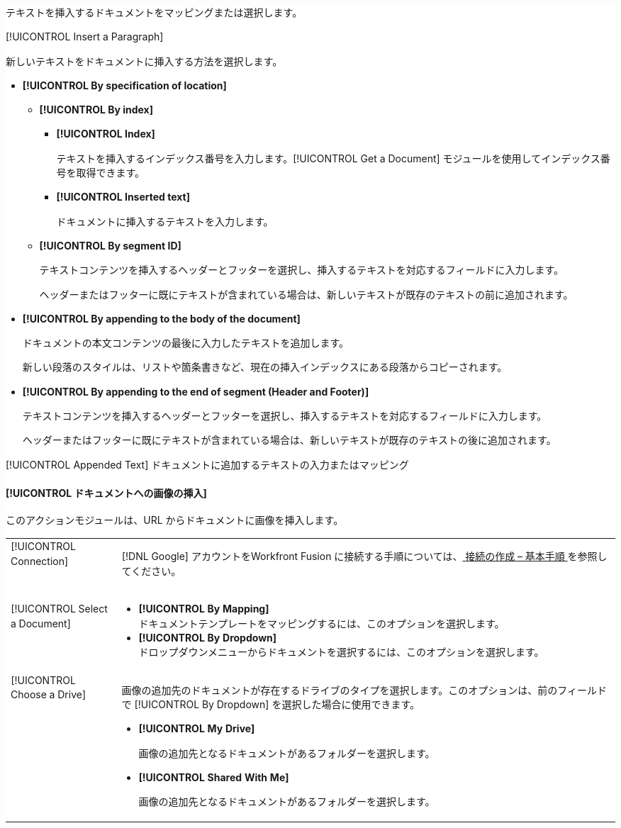    <td> <p>テキストを挿入するドキュメントをマッピングまたは選択します。</p> </td> 
  </tr> 
  <tr> 
   <td role="rowheader"> <p>[!UICONTROL Insert a Paragraph]</p> </td> 
   <td> <p>新しいテキストをドキュメントに挿入する方法を選択します。</p> 
    <ul> 
     <li> <p><strong>[!UICONTROL By specification of location]</strong> </p> 
      <ul> 
       <li> <p><strong>[!UICONTROL By index]</strong> </p> 
        <ul> 
         <li> <p><strong>[!UICONTROL Index]</strong> </p> <p>テキストを挿入するインデックス番号を入力します。[!UICONTROL Get a Document] モジュールを使用してインデックス番号を取得できます。</p> </li> 
         <li> <p><strong>[!UICONTROL Inserted text]</strong> </p> <p>ドキュメントに挿入するテキストを入力します。</p> </li> 
        </ul> </li> 
       <li> <p><strong>[!UICONTROL By segment ID]</strong> </p> <p>テキストコンテンツを挿入するヘッダーとフッターを選択し、挿入するテキストを対応するフィールドに入力します。</p> <p>ヘッダーまたはフッターに既にテキストが含まれている場合は、新しいテキストが既存のテキストの前に追加されます。</p> </li> 
      </ul> </li> 
     <li> <p><strong>[!UICONTROL By appending to the body of the document]</strong> </p> <p>ドキュメントの本文コンテンツの最後に入力したテキストを追加します。</p> <p>新しい段落のスタイルは、リストや箇条書きなど、現在の挿入インデックスにある段落からコピーされます。</p> </li> 
    </ul> 
    <ul> 
     <li> <p><strong>[!UICONTROL By appending to the end of segment (Header and Footer)]</strong> </p> <p>テキストコンテンツを挿入するヘッダーとフッターを選択し、挿入するテキストを対応するフィールドに入力します。</p> <p>ヘッダーまたはフッターに既にテキストが含まれている場合は、新しいテキストが既存のテキストの後に追加されます。</p> </li> 
    </ul> </td> 
  </tr> 
  <tr> 
   <td role="rowheader">[!UICONTROL Appended Text]</td> 
   <td>ドキュメントに追加するテキストの入力またはマッピング</td> 
  </tr> 
 </tbody> 
</table>

#### [!UICONTROL ドキュメントへの画像の挿入]

このアクションモジュールは、URL からドキュメントに画像を挿入します。

<table style="table-layout:auto"> 
 <col> 
 <col> 
 <tbody> 
  <tr> 
   <td role="rowheader">[!UICONTROL Connection]</td> 
   <td> <p>[!DNL Google] アカウントをWorkfront Fusion に接続する手順については、<a href="/help/workfront-fusion/create-scenarios/connect-to-apps/connect-to-fusion-general.md" class="MCXref xref"> 接続の作成 – 基本手順 </a> を参照してください。</p> </td> 
  </tr> 
  <tr> 
   <td role="rowheader"> <p>[!UICONTROL Select a Document]</p> </td> 
   <td> 
    <ul> 
     <li><strong>[!UICONTROL By Mapping]</strong> <br>ドキュメントテンプレートをマッピングするには、このオプションを選択します。</li> 
     <li><strong>[!UICONTROL By Dropdown]</strong> <br>ドロップダウンメニューからドキュメントを選択するには、このオプションを選択します。</li> 
    </ul> </td> 
  </tr> 
  <tr> 
   <td role="rowheader">[!UICONTROL Choose a Drive]</td> 
   <td> <p>画像の追加先のドキュメントが存在するドライブのタイプを選択します。このオプションは、前のフィールドで [!UICONTROL By Dropdown] を選択した場合に使用できます。</p> 
    <ul> 
     <li> <p><strong>[!UICONTROL My Drive]</strong> </p> <p>画像の追加先となるドキュメントがあるフォルダーを選択します。</p> </li> 
     <li> <p><strong>[!UICONTROL Shared With Me]</strong> </p> <p>画像の追加先となるドキュメントがあるフォルダーを選択します。</p> </li> 